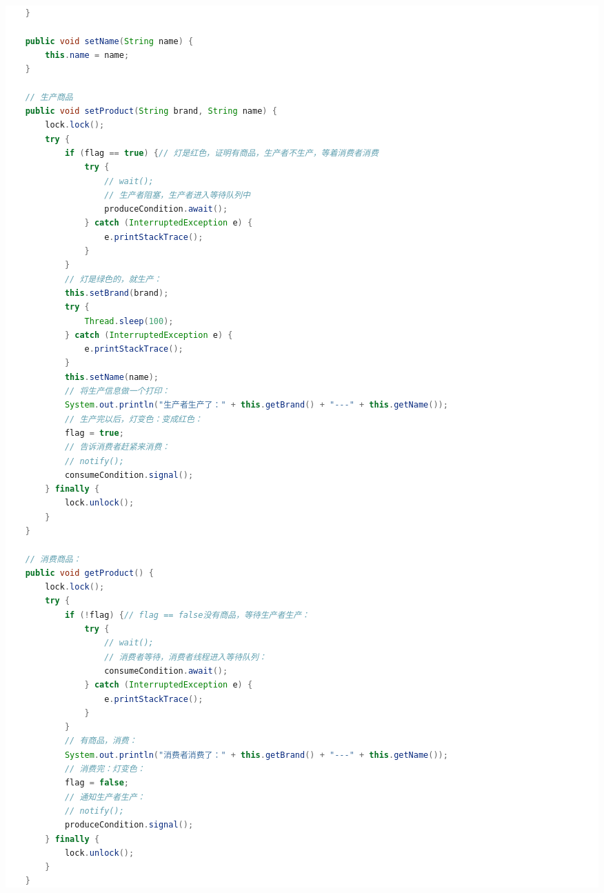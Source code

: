 ```java
    }

    public void setName(String name) {
        this.name = name;
    }

    // 生产商品
    public void setProduct(String brand, String name) {
        lock.lock();
        try {
            if (flag == true) {// 灯是红色，证明有商品，生产者不生产，等着消费者消费
                try {
                    // wait();
                    // 生产者阻塞，生产者进入等待队列中
                    produceCondition.await();
                } catch (InterruptedException e) {
                    e.printStackTrace();
                }
            }
            // 灯是绿色的，就生产：
            this.setBrand(brand);
            try {
                Thread.sleep(100);
            } catch (InterruptedException e) {
                e.printStackTrace();
            }
            this.setName(name);
            // 将生产信息做一个打印：
            System.out.println("生产者生产了：" + this.getBrand() + "---" + this.getName());
            // 生产完以后，灯变色：变成红色：
            flag = true;
            // 告诉消费者赶紧来消费：
            // notify();
            consumeCondition.signal();
        } finally {
            lock.unlock();
        }
    }

    // 消费商品：
    public void getProduct() {
        lock.lock();
        try {
            if (!flag) {// flag == false没有商品，等待生产者生产：
                try {
                    // wait();
                    // 消费者等待，消费者线程进入等待队列：
                    consumeCondition.await();
                } catch (InterruptedException e) {
                    e.printStackTrace();
                }
            }
            // 有商品，消费：
            System.out.println("消费者消费了：" + this.getBrand() + "---" + this.getName());
            // 消费完：灯变色：
            flag = false;
            // 通知生产者生产：
            // notify();
            produceCondition.signal();
        } finally {
            lock.unlock();
        }
    }
```
